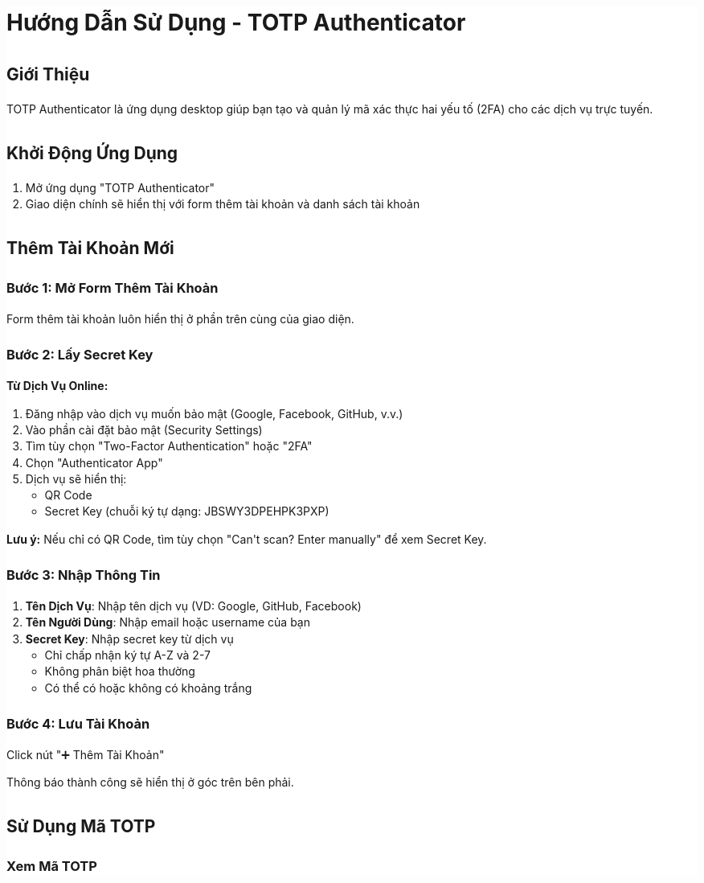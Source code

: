 # Hướng Dẫn Sử Dụng - TOTP Authenticator

## Giới Thiệu

TOTP Authenticator là ứng dụng desktop giúp bạn tạo và quản lý mã xác thực hai yếu tố (2FA) cho các dịch vụ trực tuyến.

## Khởi Động Ứng Dụng

1. Mở ứng dụng "TOTP Authenticator"
2. Giao diện chính sẽ hiển thị với form thêm tài khoản và danh sách tài khoản

## Thêm Tài Khoản Mới

### Bước 1: Mở Form Thêm Tài Khoản

Form thêm tài khoản luôn hiển thị ở phần trên cùng của giao diện.

### Bước 2: Lấy Secret Key

**Từ Dịch Vụ Online:**

1. Đăng nhập vào dịch vụ muốn bảo mật (Google, Facebook, GitHub, v.v.)
2. Vào phần cài đặt bảo mật (Security Settings)
3. Tìm tùy chọn "Two-Factor Authentication" hoặc "2FA"
4. Chọn "Authenticator App"
5. Dịch vụ sẽ hiển thị:
   - QR Code
   - Secret Key (chuỗi ký tự dạng: JBSWY3DPEHPK3PXP)

**Lưu ý:** Nếu chỉ có QR Code, tìm tùy chọn "Can't scan? Enter manually" để xem Secret Key.

### Bước 3: Nhập Thông Tin

1. **Tên Dịch Vụ**: Nhập tên dịch vụ (VD: Google, GitHub, Facebook)
2. **Tên Người Dùng**: Nhập email hoặc username của bạn
3. **Secret Key**: Nhập secret key từ dịch vụ
   - Chỉ chấp nhận ký tự A-Z và 2-7
   - Không phân biệt hoa thường
   - Có thể có hoặc không có khoảng trắng

### Bước 4: Lưu Tài Khoản

Click nút "➕ Thêm Tài Khoản"

Thông báo thành công sẽ hiển thị ở góc trên bên phải.

## Sử Dụng Mã TOTP

### Xem Mã TOTP
